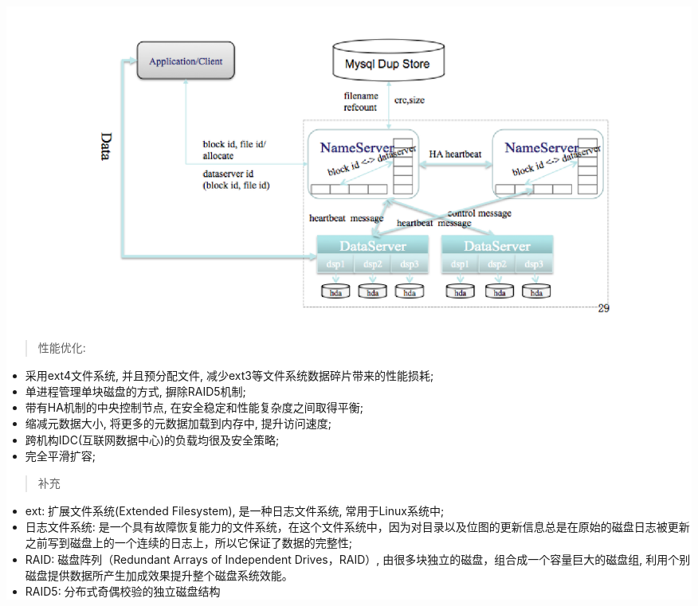 
<div align=center>
<img src="imgs/Snipaste-2019-05-30_23-46-11.png" height="400px">
</div>






> 性能优化:
- 采用ext4文件系统, 并且预分配文件, 减少ext3等文件系统数据碎片带来的性能损耗;
- 单进程管理单块磁盘的方式, 摒除RAID5机制;
- 带有HA机制的中央控制节点, 在安全稳定和性能复杂度之间取得平衡;
- 缩减元数据大小, 将更多的元数据加载到内存中, 提升访问速度;
- 跨机构IDC(互联网数据中心)的负载均很及安全策略;
- 完全平滑扩容;



> 补充
- ext: 扩展文件系统(Extended Filesystem), 是一种日志文件系统, 常用于Linux系统中;
- 日志文件系统: 是一个具有故障恢复能力的文件系统，在这个文件系统中，因为对目录以及位图的更新信息总是在原始的磁盘日志被更新之前写到磁盘上的一个连续的日志上，所以它保证了数据的完整性;
- RAID: 磁盘阵列（Redundant Arrays of Independent Drives，RAID）, 由很多块独立的磁盘，组合成一个容量巨大的磁盘组, 利用个别磁盘提供数据所产生加成效果提升整个磁盘系统效能。
- RAID5: 分布式奇偶校验的独立磁盘结构






<div align=center>